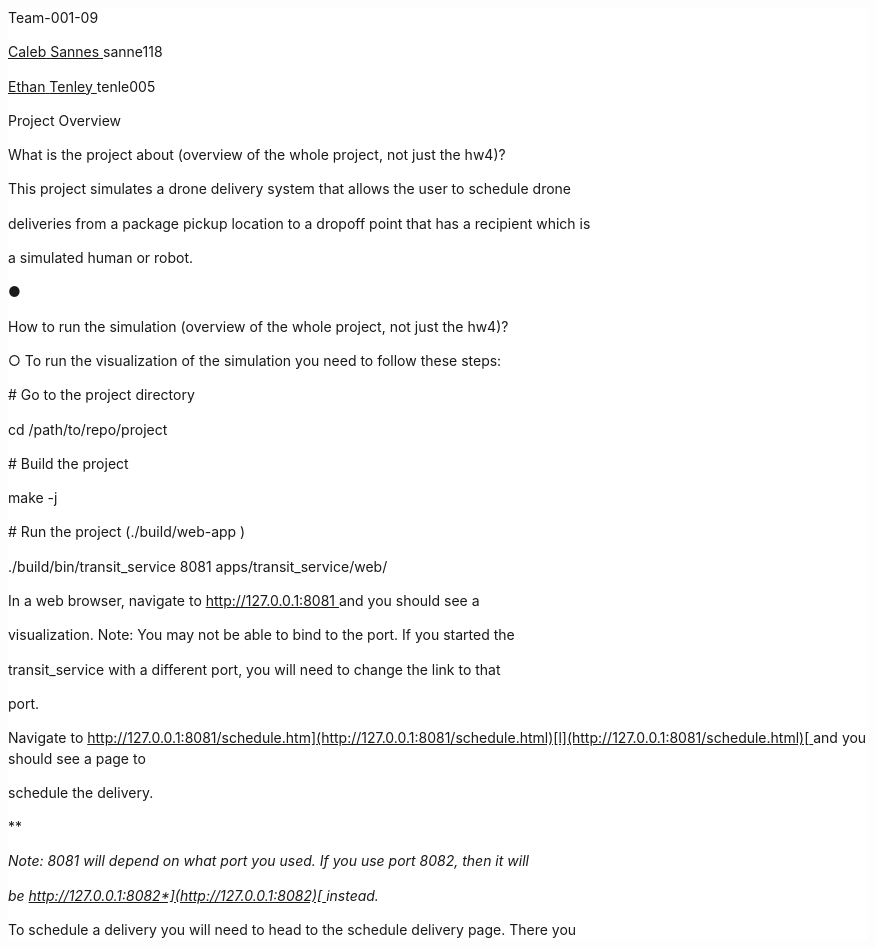 ﻿<a name="br1"></a> 

Team-001-09

[Caleb](mailto:sanne118@umn.edu)[ ](mailto:sanne118@umn.edu)[Sannes](mailto:sanne118@umn.edu)[ ](mailto:sanne118@umn.edu)sanne118

[Ethan](mailto:tenle005@umn.edu)[ ](mailto:tenle005@umn.edu)[Tenley](mailto:tenle005@umn.edu)[ ](mailto:tenle005@umn.edu)tenle005

Project Overview



What is the project about (overview of the whole project, not just the hw4)?



This project simulates a drone delivery system that allows the user to schedule drone

deliveries from a package pickup location to a dropoff point that has a recipient which is

a simulated human or robot.

●

How to run the simulation (overview of the whole project, not just the hw4)?

○ To run the visualization of the simulation you need to follow these steps:


\# Go to the project directory

cd /path/to/repo/project

\# Build the project

make -j

\# Run the project (./build/web-app <port> <web folder>)

./build/bin/transit\_service 8081 apps/transit\_service/web/

In a web browser, navigate to <http://127.0.0.1:8081>[ ](http://127.0.0.1:8081)and you should see a

visualization. Note: You may not be able to bind to the port. If you started the

transit\_service with a different port, you will need to change the link to that

port.



Navigate to [http://127.0.0.1:8081/schedule.htm](http://127.0.0.1:8081/schedule.html)[l](http://127.0.0.1:8081/schedule.html)[ ](http://127.0.0.1:8081/schedule.html)and you should see a page to

schedule the delivery.

**

*Note: 8081 will depend on what port you used. If you use port 8082, then it will*

*be [http://127.0.0.1:8082*](http://127.0.0.1:8082)[ ](http://127.0.0.1:8082)instead.*



To schedule a delivery you will need to head to the schedule delivery page. There you
